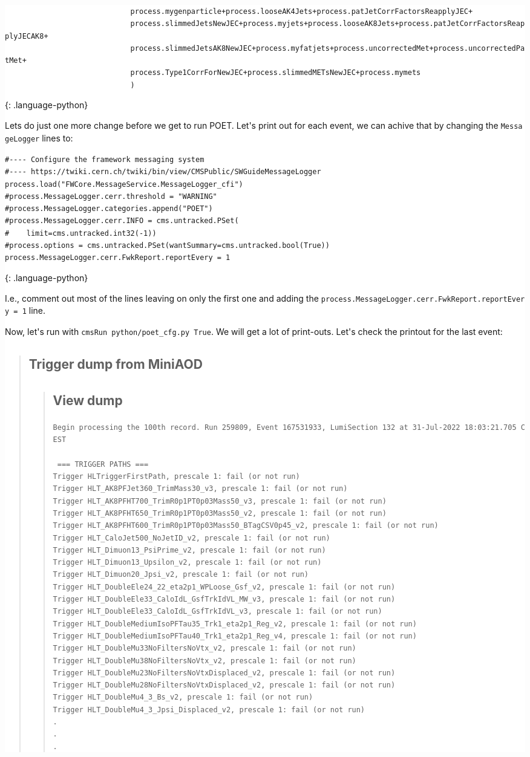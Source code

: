 ~~~
                             process.mygenparticle+process.looseAK4Jets+process.patJetCorrFactorsReapplyJEC+
                             process.slimmedJetsNewJEC+process.myjets+process.looseAK8Jets+process.patJetCorrFactorsReapplyJECAK8+
                             process.slimmedJetsAK8NewJEC+process.myfatjets+process.uncorrectedMet+process.uncorrectedPatMet+
                             process.Type1CorrForNewJEC+process.slimmedMETsNewJEC+process.mymets
                             )
~~~
{: .language-python}

Lets do just one more change before we get to run POET.  Let's print out for each event, we can achive that by changing the `MessageLogger` lines to:

~~~
#---- Configure the framework messaging system
#---- https://twiki.cern.ch/twiki/bin/view/CMSPublic/SWGuideMessageLogger
process.load("FWCore.MessageService.MessageLogger_cfi")
#process.MessageLogger.cerr.threshold = "WARNING"
#process.MessageLogger.categories.append("POET")
#process.MessageLogger.cerr.INFO = cms.untracked.PSet(
#    limit=cms.untracked.int32(-1))
#process.options = cms.untracked.PSet(wantSummary=cms.untracked.bool(True))
process.MessageLogger.cerr.FwkReport.reportEvery = 1
~~~
{: .language-python}

I.e., comment out most of the lines leaving on only the first one and adding the `process.MessageLogger.cerr.FwkReport.reportEvery = 1` line.


Now, let's run with `cmsRun python/poet_cfg.py True`.  We will get a lot of print-outs. Let's check the printout for the last event:

> ## Trigger dump from MiniAOD
> 
> > ## View dump
> >
> > ~~~
> > Begin processing the 100th record. Run 259809, Event 167531933, LumiSection 132 at 31-Jul-2022 18:03:21.705 CEST
> > 
> >  === TRIGGER PATHS === 
> > Trigger HLTriggerFirstPath, prescale 1: fail (or not run)
> > Trigger HLT_AK8PFJet360_TrimMass30_v3, prescale 1: fail (or not run)
> > Trigger HLT_AK8PFHT700_TrimR0p1PT0p03Mass50_v3, prescale 1: fail (or not run)
> > Trigger HLT_AK8PFHT650_TrimR0p1PT0p03Mass50_v2, prescale 1: fail (or not run)
> > Trigger HLT_AK8PFHT600_TrimR0p1PT0p03Mass50_BTagCSV0p45_v2, prescale 1: fail (or not run)
> > Trigger HLT_CaloJet500_NoJetID_v2, prescale 1: fail (or not run)
> > Trigger HLT_Dimuon13_PsiPrime_v2, prescale 1: fail (or not run)
> > Trigger HLT_Dimuon13_Upsilon_v2, prescale 1: fail (or not run)
> > Trigger HLT_Dimuon20_Jpsi_v2, prescale 1: fail (or not run)
> > Trigger HLT_DoubleEle24_22_eta2p1_WPLoose_Gsf_v2, prescale 1: fail (or not run)
> > Trigger HLT_DoubleEle33_CaloIdL_GsfTrkIdVL_MW_v3, prescale 1: fail (or not run)
> > Trigger HLT_DoubleEle33_CaloIdL_GsfTrkIdVL_v3, prescale 1: fail (or not run)
> > Trigger HLT_DoubleMediumIsoPFTau35_Trk1_eta2p1_Reg_v2, prescale 1: fail (or not run)
> > Trigger HLT_DoubleMediumIsoPFTau40_Trk1_eta2p1_Reg_v4, prescale 1: fail (or not run)
> > Trigger HLT_DoubleMu33NoFiltersNoVtx_v2, prescale 1: fail (or not run)
> > Trigger HLT_DoubleMu38NoFiltersNoVtx_v2, prescale 1: fail (or not run)
> > Trigger HLT_DoubleMu23NoFiltersNoVtxDisplaced_v2, prescale 1: fail (or not run)
> > Trigger HLT_DoubleMu28NoFiltersNoVtxDisplaced_v2, prescale 1: fail (or not run)
> > Trigger HLT_DoubleMu4_3_Bs_v2, prescale 1: fail (or not run)
> > Trigger HLT_DoubleMu4_3_Jpsi_Displaced_v2, prescale 1: fail (or not run)
> > .
> > .
> > .